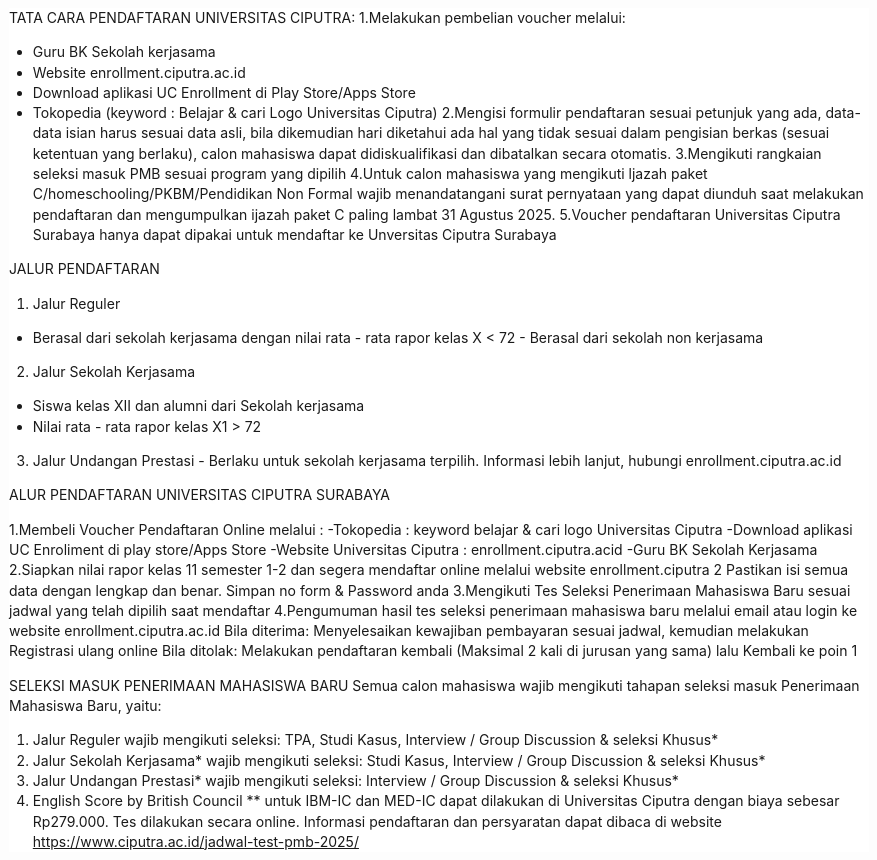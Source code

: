 TATA CARA PENDAFTARAN UNIVERSITAS CIPUTRA:
1.Melakukan pembelian voucher melalui: 
- Guru BK Sekolah kerjasama
- Website enrollment.ciputra.ac.id
- Download aplikasi UC Enrollment di Play Store/Apps Store 
- Tokopedia (keyword : Belajar & cari Logo Universitas Ciputra)
2.Mengisi formulir pendaftaran sesuai petunjuk yang ada, data-data isian harus sesuai data asli, bila dikemudian hari diketahui ada hal yang tidak sesuai dalam pengisian berkas (sesuai ketentuan yang berlaku), calon mahasiswa dapat didiskualifikasi dan dibatalkan secara otomatis. 
3.Mengikuti rangkaian seleksi masuk PMB sesuai program yang dipilih
4.Untuk calon mahasiswa yang mengikuti ljazah paket C/homeschooling/PKBM/Pendidikan Non Formal wajib menandatangani surat pernyataan yang dapat diunduh saat melakukan pendaftaran dan mengumpulkan ijazah paket C paling lambat 31 Agustus 2025.
5.Voucher pendaftaran Universitas Ciputra Surabaya hanya dapat dipakai untuk mendaftar ke Unversitas Ciputra Surabaya

JALUR PENDAFTARAN
1. Jalur Reguler
- Berasal dari sekolah kerjasama dengan nilai rata - rata rapor kelas X < 72 - Berasal dari sekolah non kerjasama
2. Jalur Sekolah Kerjasama
- Siswa kelas XII dan alumni dari Sekolah kerjasama
- Nilai rata - rata rapor kelas X1 > 72
3. Jalur Undangan Prestasi - Berlaku untuk sekolah kerjasama terpilih. Informasi lebih lanjut, hubungi enrollment.ciputra.ac.id 


ALUR PENDAFTARAN UNIVERSITAS CIPUTRA SURABAYA 

1.Membeli Voucher Pendaftaran Online melalui : 
-Tokopedia : keyword belajar & cari logo Universitas Ciputra 
-Download aplikasi UC Enroliment di play store/Apps Store 
-Website Universitas Ciputra : enrollment.ciputra.acid 
-Guru BK Sekolah Kerjasama 
2.Siapkan nilai rapor kelas 11 semester 1-2 dan segera
mendaftar online melalui website enrollment.ciputra 2
Pastikan isi semua data dengan lengkap dan benar. Simpan
no form & Password anda
3.Mengikuti Tes Seleksi Penerimaan Mahasiswa Baru sesuai jadwal yang telah dipilih saat mendaftar 
4.Pengumuman hasil tes seleksi penerimaan mahasiswa baru melalui
email atau login ke website enrollment.ciputra.ac.id 
Bila diterima:
Menyelesaikan kewajiban pembayaran sesuai jadwal, kemudian melakukan Registrasi ulang online
Bila ditolak:
Melakukan pendaftaran kembali (Maksimal 2 kali di jurusan yang sama) lalu Kembali ke poin 1

 
SELEKSI MASUK PENERIMAAN MAHASISWA BARU 
Semua calon mahasiswa wajib mengikuti tahapan seleksi masuk Penerimaan Mahasiswa Baru, yaitu:
1. Jalur Reguler wajib mengikuti seleksi: TPA, Studi Kasus, Interview / Group Discussion & seleksi Khusus*
2. Jalur Sekolah Kerjasama* wajib mengikuti seleksi: Studi Kasus, Interview / Group Discussion & seleksi Khusus*
3. Jalur Undangan Prestasi* wajib mengikuti seleksi: Interview / Group Discussion & seleksi Khusus*
4. English Score by British Council ** untuk IBM-IC dan MED-IC dapat dilakukan di Universitas Ciputra dengan biaya sebesar
Rp279.000. Tes dilakukan secara online. Informasi pendaftaran dan persyaratan dapat dibaca di website https://www.ciputra.ac.id/jadwal-test-pmb-2025/ 
